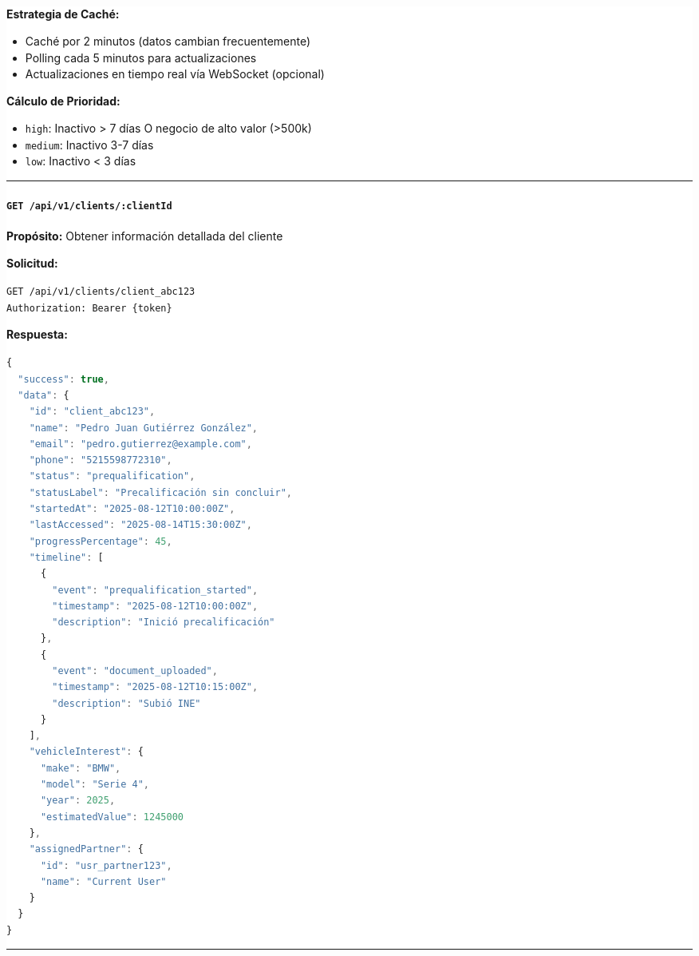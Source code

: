 **Estrategia de Caché:**
- Caché por 2 minutos (datos cambian frecuentemente)
- Polling cada 5 minutos para actualizaciones
- Actualizaciones en tiempo real vía WebSocket (opcional)

**Cálculo de Prioridad:**
- `high`: Inactivo > 7 días O negocio de alto valor (>500k)
- `medium`: Inactivo 3-7 días
- `low`: Inactivo < 3 días

---

#### `GET /api/v1/clients/:clientId`

**Propósito:** Obtener información detallada del cliente

**Solicitud:**
```http
GET /api/v1/clients/client_abc123
Authorization: Bearer {token}
```

**Respuesta:**
```typescript
{
  "success": true,
  "data": {
    "id": "client_abc123",
    "name": "Pedro Juan Gutiérrez González",
    "email": "pedro.gutierrez@example.com",
    "phone": "5215598772310",
    "status": "prequalification",
    "statusLabel": "Precalificación sin concluir",
    "startedAt": "2025-08-12T10:00:00Z",
    "lastAccessed": "2025-08-14T15:30:00Z",
    "progressPercentage": 45,
    "timeline": [
      {
        "event": "prequalification_started",
        "timestamp": "2025-08-12T10:00:00Z",
        "description": "Inició precalificación"
      },
      {
        "event": "document_uploaded",
        "timestamp": "2025-08-12T10:15:00Z",
        "description": "Subió INE"
      }
    ],
    "vehicleInterest": {
      "make": "BMW",
      "model": "Serie 4",
      "year": 2025,
      "estimatedValue": 1245000
    },
    "assignedPartner": {
      "id": "usr_partner123",
      "name": "Current User"
    }
  }
}
```

---